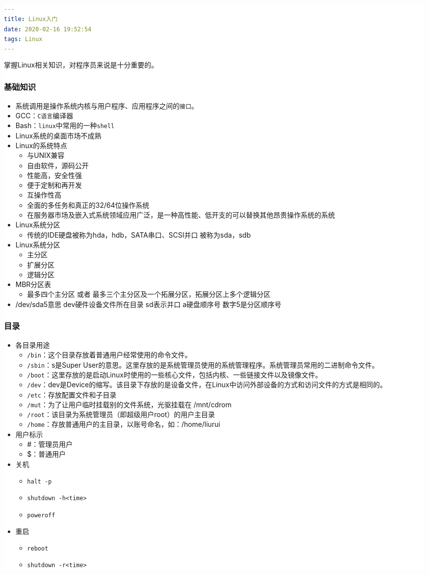 ```yaml
---
title: Linux入门
date: 2020-02-16 19:52:54
tags: Linux
---
```


掌握Linux相关知识，对程序员来说是十分重要的。


### 基础知识
* 系统调用是操作系统内核与用户程序、应用程序之间的`接口`。
* GCC：`C语言`编译器
* Bash：`linux`中常用的一种`shell`
* Linux系统的桌面市场不成熟
* Linux的系统特点
    * 与UNIX兼容
    * 自由软件，源码公开
    * 性能高，安全性强
    * 便于定制和再开发
    * 互操作性高
    * 全面的多任务和真正的32/64位操作系统
    * 在服务器市场及嵌入式系统领域应用广泛，是一种高性能、低开支的可以替换其他昂贵操作系统的系统
* Linux系统分区
    * 传统的IDE硬盘被称为hda，hdb，SATA串口、SCSI并口 被称为sda，sdb
* Linux系统分区
    * 主分区
    * 扩展分区
    * 逻辑分区
* MBR分区表
    * 最多四个主分区 或者 最多三个主分区及一个拓展分区，拓展分区上多个逻辑分区
* /dev/sda5意思 dev硬件设备文件所在目录 sd表示并口 a硬盘顺序号 数字5是分区顺序号
### 目录
* 各目录用途
    * `/bin`：这个目录存放着普通用户经常使用的命令文件。
    * `/sbin`：s是Super User的意思。这里存放的是系统管理员使用的系统管理程序。系统管理员常用的二进制命令文件。
    * `/boot`：这里存放的是启动Linux时使用的一些核心文件，包括内核、一些链接文件以及镜像文件。
    * `/dev`：dev是Device的缩写。该目录下存放的是设备文件，在Linux中访问外部设备的方式和访问文件的方式是相同的。
    * `/etc`：存放配置文件和子目录
    * `/mut`：为了让用户临时挂载别的文件系统，光驱挂载在 /mnt/cdrom
    * `/root`：该目录为系统管理员（即超级用户root）的用户主目录
    * `/home`：存放普通用户的主目录，以账号命名，如：/home/liurui
* 用户标示
    * #：管理员用户
    * $：普通用户
* 关机
    * ```
      halt -p
      ```
    * ```
      shutdown -h<time>
      ```
    * ```
      poweroff
      ```
* 重启
    * ```
      reboot
      ```
    * ```
      shutdown -r<time>
      ```